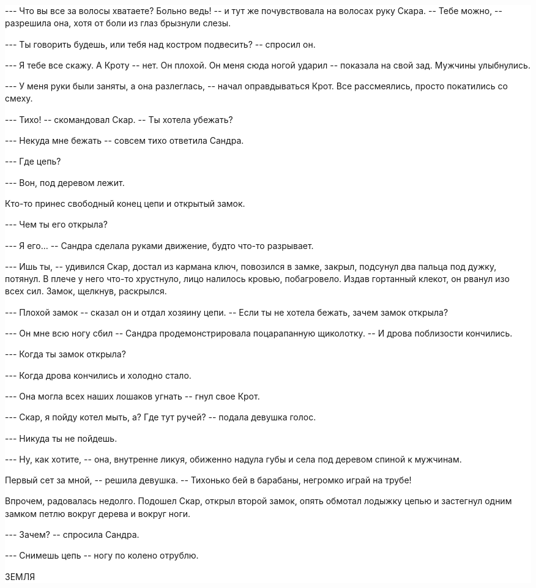 --- Что вы все за волосы хватаете? Больно ведь! -- и тут же почувствовала на
волосах руку Скара. -- Тебе можно, -- разрешила она, хотя от боли из глаз
брызнули слезы.

--- Ты говорить будешь, или тебя над костром подвесить? -- спросил он.

--- Я тебе все скажу. А Кроту -- нет. Он плохой. Он меня сюда ногой ударил --
показала на свой зад. Мужчины улыбнулись.

--- У меня руки были заняты, а она разлеглась, -- начал оправдываться Крот. Все
рассмеялись, просто покатились со смеху.

--- Тихо! -- скомандовал Скар. -- Ты хотела убежать?

--- Некуда мне бежать -- совсем тихо ответила Сандра.

--- Где цепь?

--- Вон, под деревом лежит.

Кто-то принес свободный конец цепи и открытый замок.

--- Чем ты его открыла?

--- Я его... -- Сандра сделала руками движение, будто что-то разрывает.

--- Ишь ты, -- удивился Скар, достал из кармана ключ, повозился в замке,
закрыл, подсунул два пальца под дужку, потянул. В плече у него что-то
хрустнуло, лицо налилось кровью, побагровело. Издав гортанный клекот, он рванул
изо всех сил. Замок, щелкнув, раскрылся.

--- Плохой замок -- сказал он и отдал хозяину цепи. -- Если ты не хотела
бежать, зачем замок открыла?

--- Он мне всю ногу сбил -- Сандра продемонстрировала поцарапанную щиколотку.
-- И дрова поблизости кончились.

--- Когда ты замок открыла?

--- Когда дрова кончились и холодно стало.

--- Она могла всех наших лошаков угнать -- гнул свое Крот.

--- Скар, я пойду котел мыть, а? Где тут ручей? -- подала девушка голос.

--- Никуда ты не пойдешь.

--- Ну, как хотите, -- она, внутренне ликуя, обиженно надула губы и села под
деревом спиной к мужчинам.

Первый сет за мной, -- решила девушка. -- Тихонько бей в барабаны, негромко
играй на трубе!

Впрочем, радовалась недолго. Подошел Скар, открыл второй замок, опять обмотал
лодыжку цепью и застегнул одним замком петлю вокруг дерева и вокруг ноги.

--- Зачем? -- спросила Сандра.

--- Снимешь цепь -- ногу по колено отрублю.

ЗЕМЛЯ

